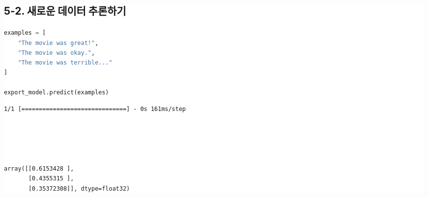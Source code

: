 ## 5-2. 새로운 데이터 추론하기


```python
examples = [
    "The movie was great!",
    "The movie was okay.",
    "The movie was terrible..."
]

export_model.predict(examples)
```

    1/1 [==============================] - 0s 161ms/step
    




    array([[0.6153428 ],
           [0.4355315 ],
           [0.35372308]], dtype=float32)


